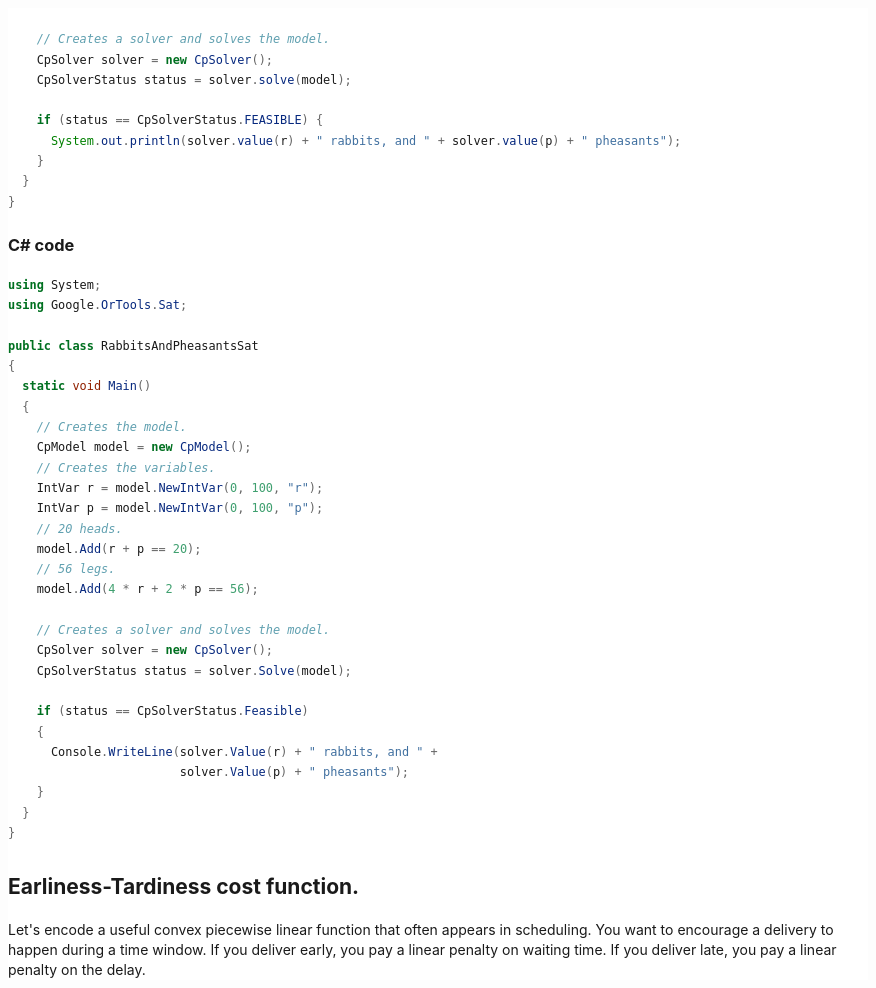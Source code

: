 ```java

    // Creates a solver and solves the model.
    CpSolver solver = new CpSolver();
    CpSolverStatus status = solver.solve(model);

    if (status == CpSolverStatus.FEASIBLE) {
      System.out.println(solver.value(r) + " rabbits, and " + solver.value(p) + " pheasants");
    }
  }
}
```

### C\# code

```cs
using System;
using Google.OrTools.Sat;

public class RabbitsAndPheasantsSat
{
  static void Main()
  {
    // Creates the model.
    CpModel model = new CpModel();
    // Creates the variables.
    IntVar r = model.NewIntVar(0, 100, "r");
    IntVar p = model.NewIntVar(0, 100, "p");
    // 20 heads.
    model.Add(r + p == 20);
    // 56 legs.
    model.Add(4 * r + 2 * p == 56);

    // Creates a solver and solves the model.
    CpSolver solver = new CpSolver();
    CpSolverStatus status = solver.Solve(model);

    if (status == CpSolverStatus.Feasible)
    {
      Console.WriteLine(solver.Value(r) + " rabbits, and " +
                        solver.Value(p) + " pheasants");
    }
  }
}
```

## Earliness-Tardiness cost function.

Let's encode a useful convex piecewise linear function that often appears in
scheduling. You want to encourage a delivery to happen during a time window. If
you deliver early, you pay a linear penalty on waiting time. If you deliver
late, you pay a linear penalty on the delay.
